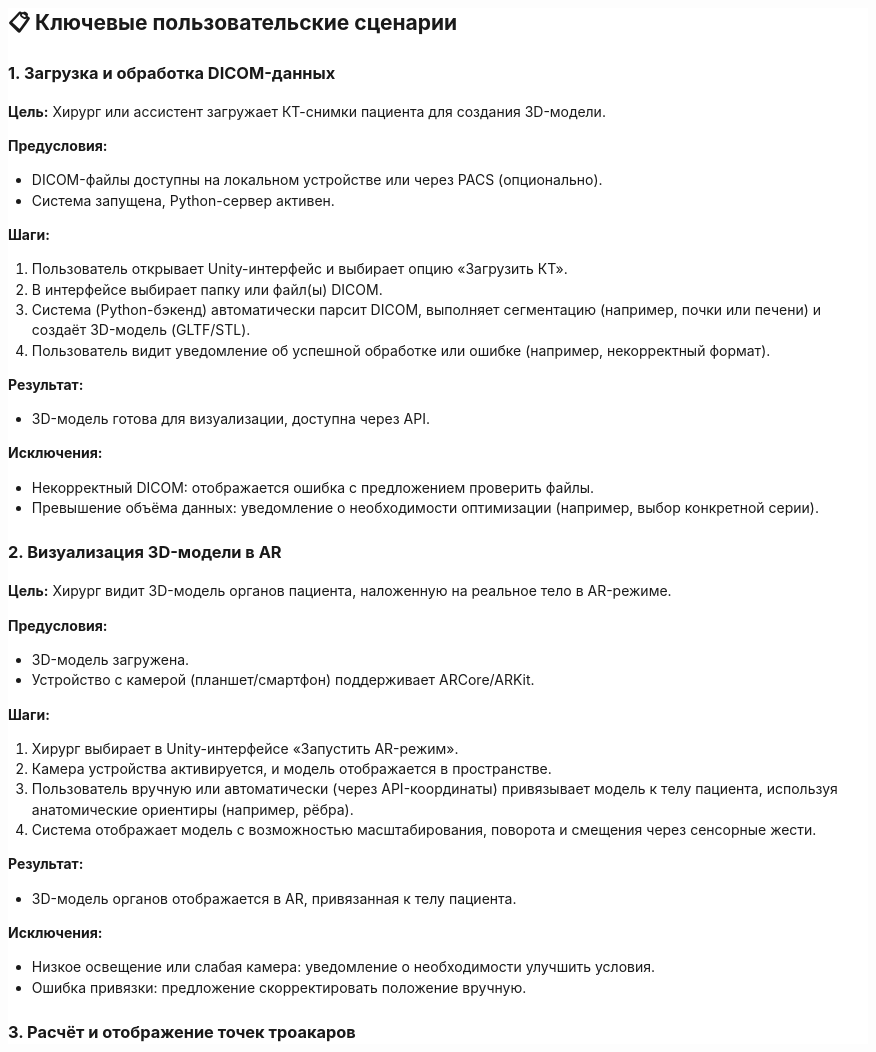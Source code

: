 ## 📋 Ключевые пользовательские сценарии

### 1\. Загрузка и обработка DICOM-данных

**Цель:** Хирург или ассистент загружает КТ-снимки пациента для создания 3D-модели.

**Предусловия:**

- DICOM-файлы доступны на локальном устройстве или через PACS (опционально).
- Система запущена, Python-сервер активен.

**Шаги:**

1.  Пользователь открывает Unity-интерфейс и выбирает опцию «Загрузить КТ».
2.  В интерфейсе выбирает папку или файл(ы) DICOM.
3.  Система (Python-бэкенд) автоматически парсит DICOM, выполняет сегментацию (например, почки или печени) и создаёт 3D-модель (GLTF/STL).
4.  Пользователь видит уведомление об успешной обработке или ошибке (например, некорректный формат).

**Результат:**

- 3D-модель готова для визуализации, доступна через API.

**Исключения:**

- Некорректный DICOM: отображается ошибка с предложением проверить файлы.
- Превышение объёма данных: уведомление о необходимости оптимизации (например, выбор конкретной серии).

### 2\. Визуализация 3D-модели в AR

**Цель:** Хирург видит 3D-модель органов пациента, наложенную на реальное тело в AR-режиме.

**Предусловия:**

- 3D-модель загружена.
- Устройство с камерой (планшет/смартфон) поддерживает ARCore/ARKit.

**Шаги:**

1.  Хирург выбирает в Unity-интерфейсе «Запустить AR-режим».
2.  Камера устройства активируется, и модель отображается в пространстве.
3.  Пользователь вручную или автоматически (через API-координаты) привязывает модель к телу пациента, используя анатомические ориентиры (например, рёбра).
4.  Система отображает модель с возможностью масштабирования, поворота и смещения через сенсорные жести.

**Результат:**

- 3D-модель органов отображается в AR, привязанная к телу пациента.

**Исключения:**

- Низкое освещение или слабая камера: уведомление о необходимости улучшить условия.
- Ошибка привязки: предложение скорректировать положение вручную.

### 3\. Расчёт и отображение точек троакаров
